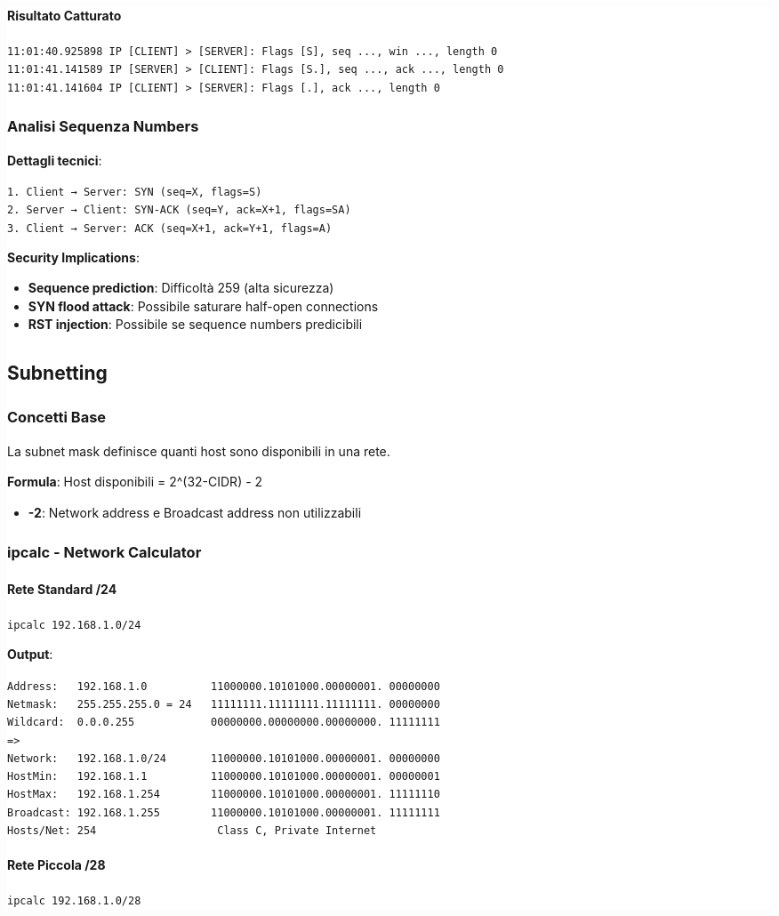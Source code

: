 #### Risultato Catturato

```
11:01:40.925898 IP [CLIENT] > [SERVER]: Flags [S], seq ..., win ..., length 0
11:01:41.141589 IP [SERVER] > [CLIENT]: Flags [S.], seq ..., ack ..., length 0
11:01:41.141604 IP [CLIENT] > [SERVER]: Flags [.], ack ..., length 0
```

### Analisi Sequenza Numbers

**Dettagli tecnici**:
```
1. Client → Server: SYN (seq=X, flags=S)
2. Server → Client: SYN-ACK (seq=Y, ack=X+1, flags=SA)
3. Client → Server: ACK (seq=X+1, ack=Y+1, flags=A)
```

**Security Implications**:
- **Sequence prediction**: Difficoltà 259 (alta sicurezza)
- **SYN flood attack**: Possibile saturare half-open connections
- **RST injection**: Possibile se sequence numbers predicibili

## Subnetting

### Concetti Base

La subnet mask definisce quanti host sono disponibili in una rete.

**Formula**: Host disponibili = 2^(32-CIDR) - 2
- **-2**: Network address e Broadcast address non utilizzabili

### ipcalc - Network Calculator

#### Rete Standard /24

```bash
ipcalc 192.168.1.0/24
```

**Output**:
```
Address:   192.168.1.0          11000000.10101000.00000001. 00000000
Netmask:   255.255.255.0 = 24   11111111.11111111.11111111. 00000000
Wildcard:  0.0.0.255            00000000.00000000.00000000. 11111111
=>
Network:   192.168.1.0/24       11000000.10101000.00000001. 00000000
HostMin:   192.168.1.1          11000000.10101000.00000001. 00000001
HostMax:   192.168.1.254        11000000.10101000.00000001. 11111110
Broadcast: 192.168.1.255        11000000.10101000.00000001. 11111111
Hosts/Net: 254                   Class C, Private Internet
```

#### Rete Piccola /28

```bash
ipcalc 192.168.1.0/28
```
